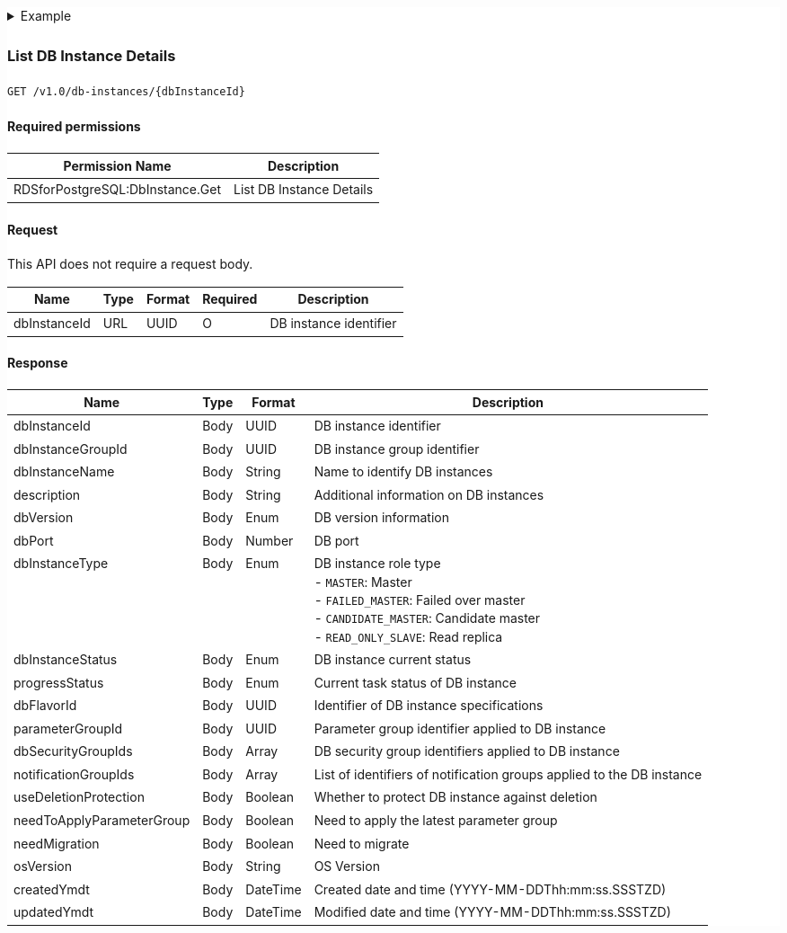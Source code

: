 
<details><summary>Example</summary></details>


### List DB Instance Details

```http
GET /v1.0/db-instances/{dbInstanceId}
```

#### Required permissions

| Permission Name                             | Description            |
|---------------------------------|---------------|
| RDSforPostgreSQL:DbInstance.Get | List DB Instance Details |

#### Request

This API does not require a request body.

| Name           | Type  | Format   | Required | Description           |
|--------------|-----|------|----|--------------|
| dbInstanceId | URL | UUID | O  | DB instance identifier |

#### Response

| Name                        | Type   | Format       | Description                                                                                                                                    |
|---------------------------|------|----------|---------------------------------------------------------------------------------------------------------------------------------------|
| dbInstanceId              | Body | UUID     | DB instance identifier                                                                                                                          |
| dbInstanceGroupId         | Body | UUID     | DB instance group identifier                                                                                                                       |
| dbInstanceName            | Body | String   | Name to identify DB instances                                                                                                                  |
| description               | Body | String   | Additional information on DB instances                                                                                                                     |
| dbVersion                 | Body | Enum     | DB version information                                                                                                                              |
| dbPort                    | Body | Number   | DB port                                                                                                                                 |
| dbInstanceType            | Body | Enum     | DB instance role type<br/>- `MASTER`: Master<br/>- `FAILED_MASTER`: Failed over master<br/>- `CANDIDATE_MASTER`: Candidate master<br/>- `READ_ONLY_SLAVE`: Read replica |
| dbInstanceStatus          | Body | Enum     | DB instance current status                                                                                                                        |
| progressStatus            | Body | Enum     | Current task status of DB instance                                                                                                                  |
| dbFlavorId                | Body | UUID     | Identifier of DB instance specifications                                                                                                                       |
| parameterGroupId          | Body | UUID     | Parameter group identifier applied to DB instance                                                                                                             |
| dbSecurityGroupIds        | Body | Array    | DB security group identifiers applied to DB instance                                                                                                         |
| notificationGroupIds      | Body | Array    | List of identifiers of notification groups applied to the DB instance                                                                                                            |
| useDeletionProtection     | Body | Boolean  | Whether to protect DB instance against deletion                                                                                                                      |
| needToApplyParameterGroup | Body | Boolean  | Need to apply the latest parameter group                                                                                                                   |
| needMigration             | Body | Boolean  | Need to migrate                                                                                                                          |
| osVersion                 | Body | String   | OS Version                                                                                                                               |
| createdYmdt               | Body | DateTime | Created date and time (YYYY-MM-DDThh:mm:ss.SSSTZD)                                                                                                     |
| updatedYmdt               | Body | DateTime | Modified date and time (YYYY-MM-DDThh:mm:ss.SSSTZD)                                                                                                     |
